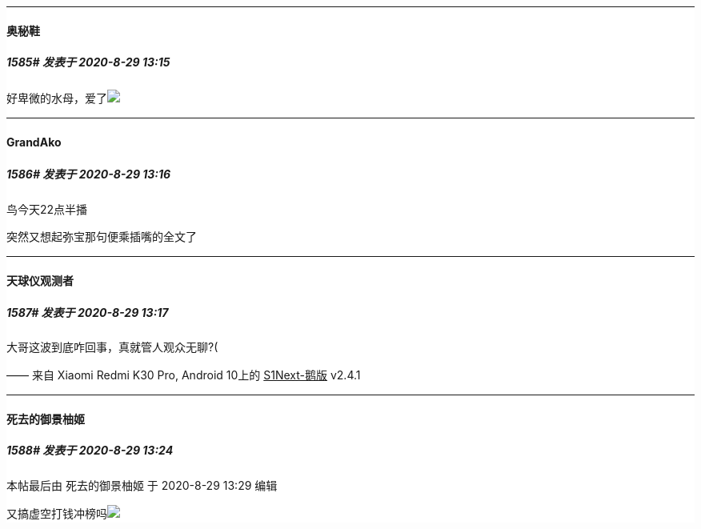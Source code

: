 



-----

####  奥秘鞋  
##### 1585#       发表于 2020-8-29 13:15




好卑微的水母，爱了<img src="https://static.saraba1st.com/image/smiley/face2017/072.png" referrerpolicy="no-referrer">







-----

####  GrandAko  
##### 1586#       发表于 2020-8-29 13:16




鸟今天22点半播


突然又想起弥宝那句便乘插嘴的全文了







-----

####  天球仪观测者  
##### 1587#       发表于 2020-8-29 13:17




大哥这波到底咋回事，真就管人观众无聊?(

—— 来自 Xiaomi Redmi K30 Pro, Android 10上的 [S1Next-鹅版](https://github.com/ykrank/S1-Next/releases) v2.4.1







-----

####  死去的御景柚姬  
##### 1588#       发表于 2020-8-29 13:24



 本帖最后由 死去的御景柚姬 于 2020-8-29 13:29 编辑 

又搞虚空打钱冲榜吗<img src="https://static.saraba1st.com/image/smiley/face2017/068.png" referrerpolicy="no-referrer">
